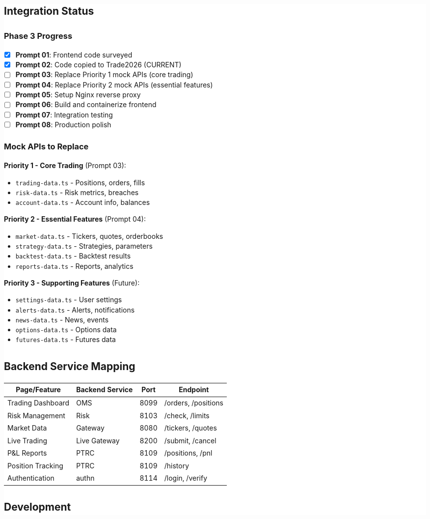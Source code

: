 ## Integration Status

### Phase 3 Progress

- [x] **Prompt 01**: Frontend code surveyed
- [x] **Prompt 02**: Code copied to Trade2026 (CURRENT)
- [ ] **Prompt 03**: Replace Priority 1 mock APIs (core trading)
- [ ] **Prompt 04**: Replace Priority 2 mock APIs (essential features)
- [ ] **Prompt 05**: Setup Nginx reverse proxy
- [ ] **Prompt 06**: Build and containerize frontend
- [ ] **Prompt 07**: Integration testing
- [ ] **Prompt 08**: Production polish

### Mock APIs to Replace

**Priority 1 - Core Trading** (Prompt 03):
- `trading-data.ts` - Positions, orders, fills
- `risk-data.ts` - Risk metrics, breaches
- `account-data.ts` - Account info, balances

**Priority 2 - Essential Features** (Prompt 04):
- `market-data.ts` - Tickers, quotes, orderbooks
- `strategy-data.ts` - Strategies, parameters
- `backtest-data.ts` - Backtest results
- `reports-data.ts` - Reports, analytics

**Priority 3 - Supporting Features** (Future):
- `settings-data.ts` - User settings
- `alerts-data.ts` - Alerts, notifications
- `news-data.ts` - News, events
- `options-data.ts` - Options data
- `futures-data.ts` - Futures data

## Backend Service Mapping

| Page/Feature | Backend Service | Port | Endpoint |
|-------------|----------------|------|----------|
| Trading Dashboard | OMS | 8099 | /orders, /positions |
| Risk Management | Risk | 8103 | /check, /limits |
| Market Data | Gateway | 8080 | /tickers, /quotes |
| Live Trading | Live Gateway | 8200 | /submit, /cancel |
| P&L Reports | PTRC | 8109 | /positions, /pnl |
| Position Tracking | PTRC | 8109 | /history |
| Authentication | authn | 8114 | /login, /verify |

## Development
